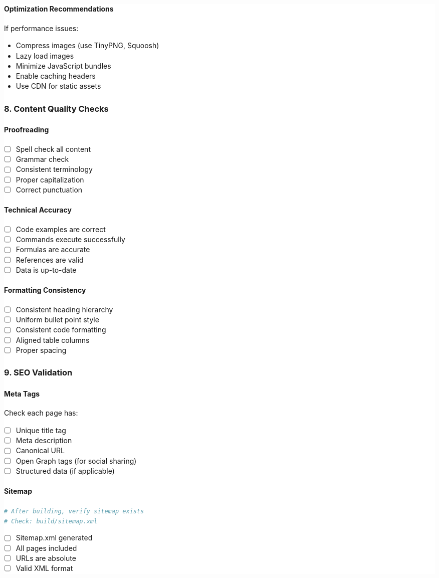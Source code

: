 #### Optimization Recommendations
If performance issues:
- Compress images (use TinyPNG, Squoosh)
- Lazy load images
- Minimize JavaScript bundles
- Enable caching headers
- Use CDN for static assets

### 8. Content Quality Checks

#### Proofreading
- [ ] Spell check all content
- [ ] Grammar check
- [ ] Consistent terminology
- [ ] Proper capitalization
- [ ] Correct punctuation

#### Technical Accuracy
- [ ] Code examples are correct
- [ ] Commands execute successfully
- [ ] Formulas are accurate
- [ ] References are valid
- [ ] Data is up-to-date

#### Formatting Consistency
- [ ] Consistent heading hierarchy
- [ ] Uniform bullet point style
- [ ] Consistent code formatting
- [ ] Aligned table columns
- [ ] Proper spacing

### 9. SEO Validation

#### Meta Tags
Check each page has:
- [ ] Unique title tag
- [ ] Meta description
- [ ] Canonical URL
- [ ] Open Graph tags (for social sharing)
- [ ] Structured data (if applicable)

#### Sitemap
```bash
# After building, verify sitemap exists
# Check: build/sitemap.xml
```

- [ ] Sitemap.xml generated
- [ ] All pages included
- [ ] URLs are absolute
- [ ] Valid XML format
